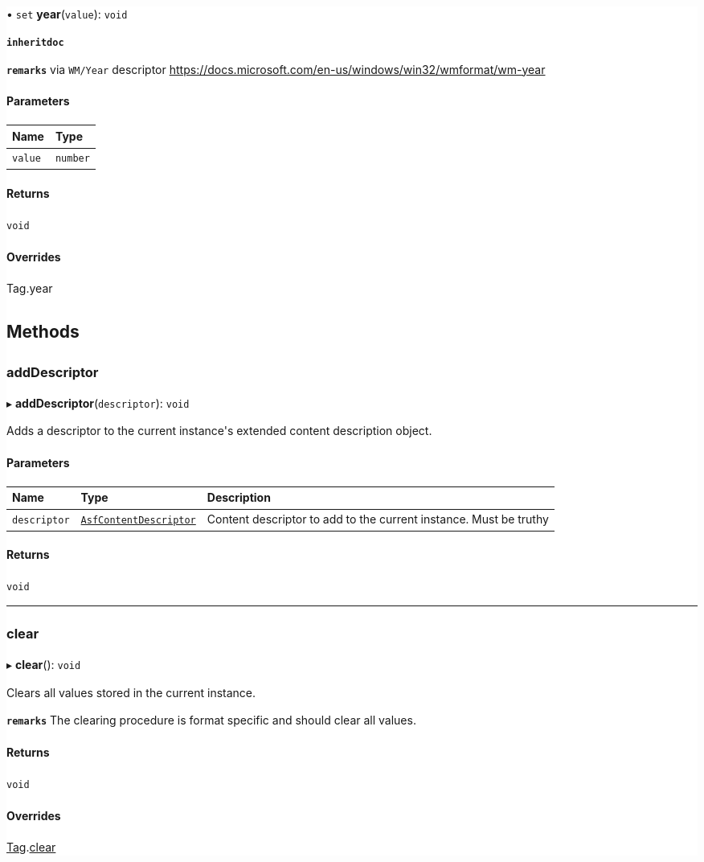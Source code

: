 • `set` **year**(`value`): `void`

**`inheritdoc`**

**`remarks`** via `WM/Year` descriptor
     https://docs.microsoft.com/en-us/windows/win32/wmformat/wm-year

#### Parameters

| Name | Type |
| :------ | :------ |
| `value` | `number` |

#### Returns

`void`

#### Overrides

Tag.year

## Methods

### addDescriptor

▸ **addDescriptor**(`descriptor`): `void`

Adds a descriptor to the current instance's extended content description object.

#### Parameters

| Name | Type | Description |
| :------ | :------ | :------ |
| `descriptor` | [`AsfContentDescriptor`](AsfContentDescriptor.md) | Content descriptor to add to the current instance. Must be truthy |

#### Returns

`void`

___

### clear

▸ **clear**(): `void`

Clears all values stored in the current instance.

**`remarks`** The clearing procedure is format specific and should clear all values.

#### Returns

`void`

#### Overrides

[Tag](Tag.md).[clear](Tag.md#clear)
